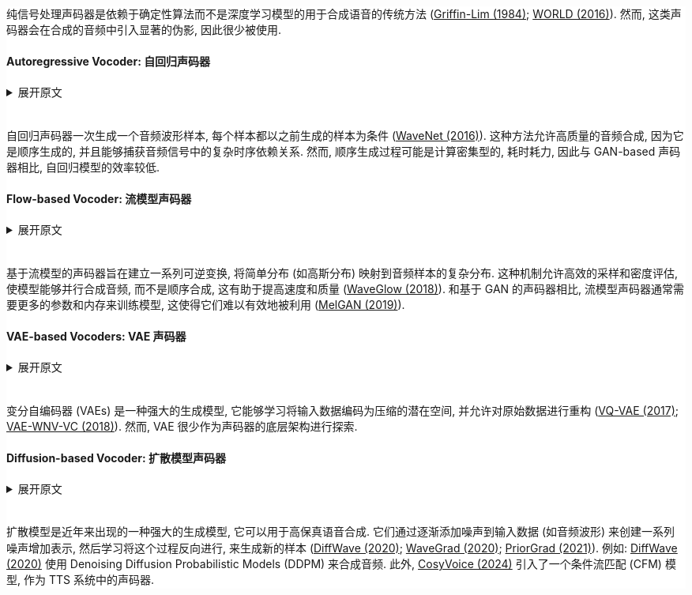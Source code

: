 纯信号处理声码器是依赖于确定性算法而不是深度学习模型的用于合成语音的传统方法 ([Griffin-Lim (1984)](../../Models/TTS3_Vocoder/1984.04.00_Griffin-Lim.md); [WORLD (2016)](../../Models/TTS3_Vocoder/2016.07.01_WORLD.md)).
然而, 这类声码器会在合成的音频中引入显著的伪影, 因此很少被使用.

#### Autoregressive Vocoder: 自回归声码器

<details><summary>展开原文</summary></details>
<br>

自回归声码器一次生成一个音频波形样本, 每个样本都以之前生成的样本为条件 ([WaveNet (2016)](../../Models/TTS3_Vocoder/2016.09.12_WaveNet.md)).
这种方法允许高质量的音频合成, 因为它是顺序生成的, 并且能够捕获音频信号中的复杂时序依赖关系.
然而, 顺序生成过程可能是计算密集型的, 耗时耗力, 因此与 GAN-based 声码器相比, 自回归模型的效率较低.

#### Flow-based Vocoder: 流模型声码器

<details><summary>展开原文</summary></details>
<br>

基于流模型的声码器旨在建立一系列可逆变换, 将简单分布 (如高斯分布) 映射到音频样本的复杂分布.
这种机制允许高效的采样和密度评估, 使模型能够并行合成音频, 而不是顺序合成, 这有助于提高速度和质量 ([WaveGlow (2018)](../../Models/TTS3_Vocoder/2018.10.31_WaveGlow.md)).
和基于 GAN 的声码器相比, 流模型声码器通常需要更多的参数和内存来训练模型, 这使得它们难以有效地被利用 ([MelGAN (2019)](../../Models/TTS3_Vocoder/2019.10.08_MelGAN.md)).

#### VAE-based Vocoders: VAE 声码器

<details><summary>展开原文</summary></details>
<br>

变分自编码器 (VAEs) 是一种强大的生成模型, 它能够学习将输入数据编码为压缩的潜在空间, 并允许对原始数据进行重构 ([VQ-VAE (2017)](../../Modules/VQ/2017.11.02_VQ-VAE.md); [VAE-WNV-VC (2018)](../../Models/Voice_Conversion/2018.11.27_VAE-WNV-VC.md)).
然而, VAE 很少作为声码器的底层架构进行探索.

#### Diffusion-based Vocoder: 扩散模型声码器

<details><summary>展开原文</summary></details>
<br>

扩散模型是近年来出现的一种强大的生成模型, 它可以用于高保真语音合成.
它们通过逐渐添加噪声到输入数据 (如音频波形) 来创建一系列噪声增加表示, 然后学习将这个过程反向进行, 来生成新的样本 ([DiffWave (2020)](../../Models/TTS3_Vocoder/2020.09.21_DiffWave.md); [WaveGrad (2020)](../../Models/TTS3_Vocoder/2020.09.02_WaveGrad.md); [PriorGrad (2021)](../../Models/TTS3_Vocoder/2021.06.11_PriorGrad.md)).
例如: [DiffWave (2020)](../../Models/TTS3_Vocoder/2020.09.21_DiffWave.md) 使用 Denoising Diffusion Probabilistic Models (DDPM) 来合成音频.
此外, [CosyVoice (2024)](../../Models/SpeechLM/2024.07.07_CosyVoice.md) 引入了一个条件流匹配 (CFM) 模型, 作为 TTS 系统中的声码器.
